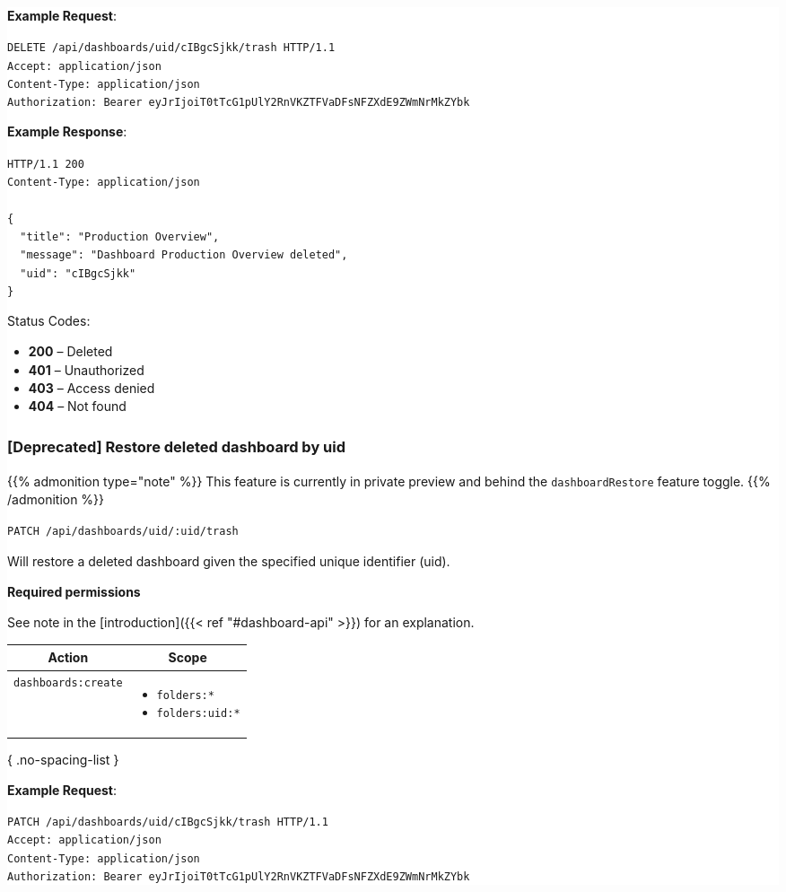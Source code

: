 
**Example Request**:

```http
DELETE /api/dashboards/uid/cIBgcSjkk/trash HTTP/1.1
Accept: application/json
Content-Type: application/json
Authorization: Bearer eyJrIjoiT0tTcG1pUlY2RnVKZTFVaDFsNFZXdE9ZWmNrMkZYbk
```

**Example Response**:

```http
HTTP/1.1 200
Content-Type: application/json

{
  "title": "Production Overview",
  "message": "Dashboard Production Overview deleted",
  "uid": "cIBgcSjkk"
}
```

Status Codes:

- **200** – Deleted
- **401** – Unauthorized
- **403** – Access denied
- **404** – Not found

### [Deprecated] Restore deleted dashboard by uid

{{% admonition type="note" %}}
This feature is currently in private preview and behind the `dashboardRestore` feature toggle.
{{% /admonition %}}

`PATCH /api/dashboards/uid/:uid/trash`

Will restore a deleted dashboard given the specified unique identifier (uid).

**Required permissions**

See note in the [introduction]({{< ref "#dashboard-api" >}}) for an explanation.


| Action              | Scope                                                 |
| ------------------- | ----------------------------------------------------- |
| `dashboards:create` | <ul><li>`folders:*`</li><li>`folders:uid:*`</li></ul> |
{ .no-spacing-list }


**Example Request**:

```http
PATCH /api/dashboards/uid/cIBgcSjkk/trash HTTP/1.1
Accept: application/json
Content-Type: application/json
Authorization: Bearer eyJrIjoiT0tTcG1pUlY2RnVKZTFVaDFsNFZXdE9ZWmNrMkZYbk
```
